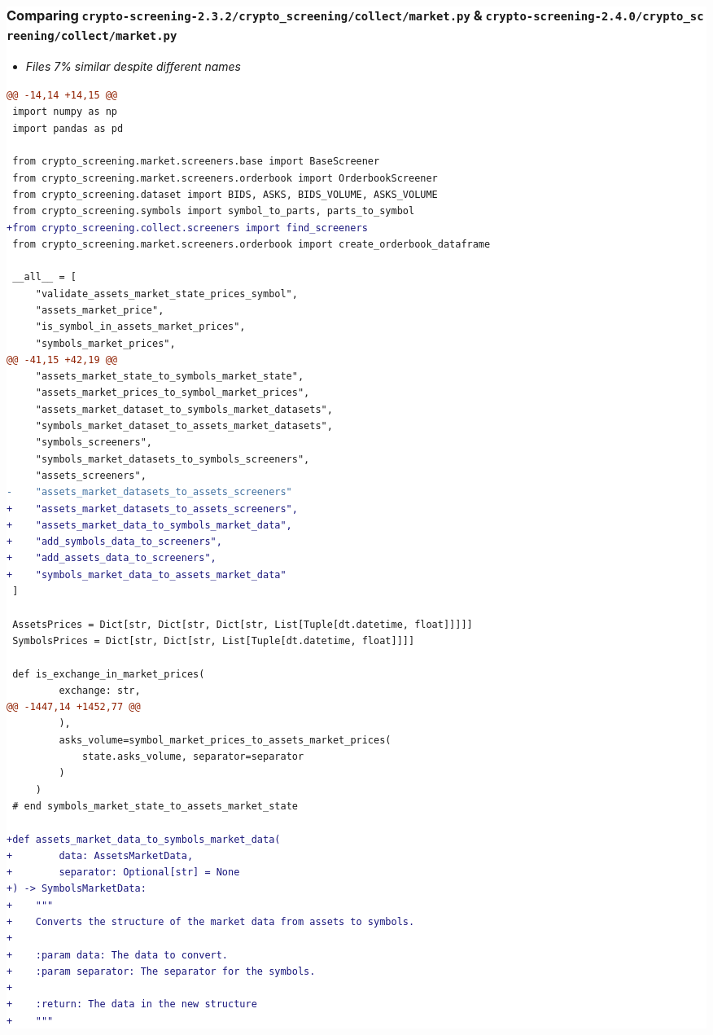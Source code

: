### Comparing `crypto-screening-2.3.2/crypto_screening/collect/market.py` & `crypto-screening-2.4.0/crypto_screening/collect/market.py`

 * *Files 7% similar despite different names*

```diff
@@ -14,14 +14,15 @@
 import numpy as np
 import pandas as pd
 
 from crypto_screening.market.screeners.base import BaseScreener
 from crypto_screening.market.screeners.orderbook import OrderbookScreener
 from crypto_screening.dataset import BIDS, ASKS, BIDS_VOLUME, ASKS_VOLUME
 from crypto_screening.symbols import symbol_to_parts, parts_to_symbol
+from crypto_screening.collect.screeners import find_screeners
 from crypto_screening.market.screeners.orderbook import create_orderbook_dataframe
 
 __all__ = [
     "validate_assets_market_state_prices_symbol",
     "assets_market_price",
     "is_symbol_in_assets_market_prices",
     "symbols_market_prices",
@@ -41,15 +42,19 @@
     "assets_market_state_to_symbols_market_state",
     "assets_market_prices_to_symbol_market_prices",
     "assets_market_dataset_to_symbols_market_datasets",
     "symbols_market_dataset_to_assets_market_datasets",
     "symbols_screeners",
     "symbols_market_datasets_to_symbols_screeners",
     "assets_screeners",
-    "assets_market_datasets_to_assets_screeners"
+    "assets_market_datasets_to_assets_screeners",
+    "assets_market_data_to_symbols_market_data",
+    "add_symbols_data_to_screeners",
+    "add_assets_data_to_screeners",
+    "symbols_market_data_to_assets_market_data"
 ]
 
 AssetsPrices = Dict[str, Dict[str, Dict[str, List[Tuple[dt.datetime, float]]]]]
 SymbolsPrices = Dict[str, Dict[str, List[Tuple[dt.datetime, float]]]]
 
 def is_exchange_in_market_prices(
         exchange: str,
@@ -1447,14 +1452,77 @@
         ),
         asks_volume=symbol_market_prices_to_assets_market_prices(
             state.asks_volume, separator=separator
         )
     )
 # end symbols_market_state_to_assets_market_state
 
+def assets_market_data_to_symbols_market_data(
+        data: AssetsMarketData,
+        separator: Optional[str] = None
+) -> SymbolsMarketData:
+    """
+    Converts the structure of the market data from assets to symbols.
+
+    :param data: The data to convert.
+    :param separator: The separator for the symbols.
+
+    :return: The data in the new structure
+    """
```